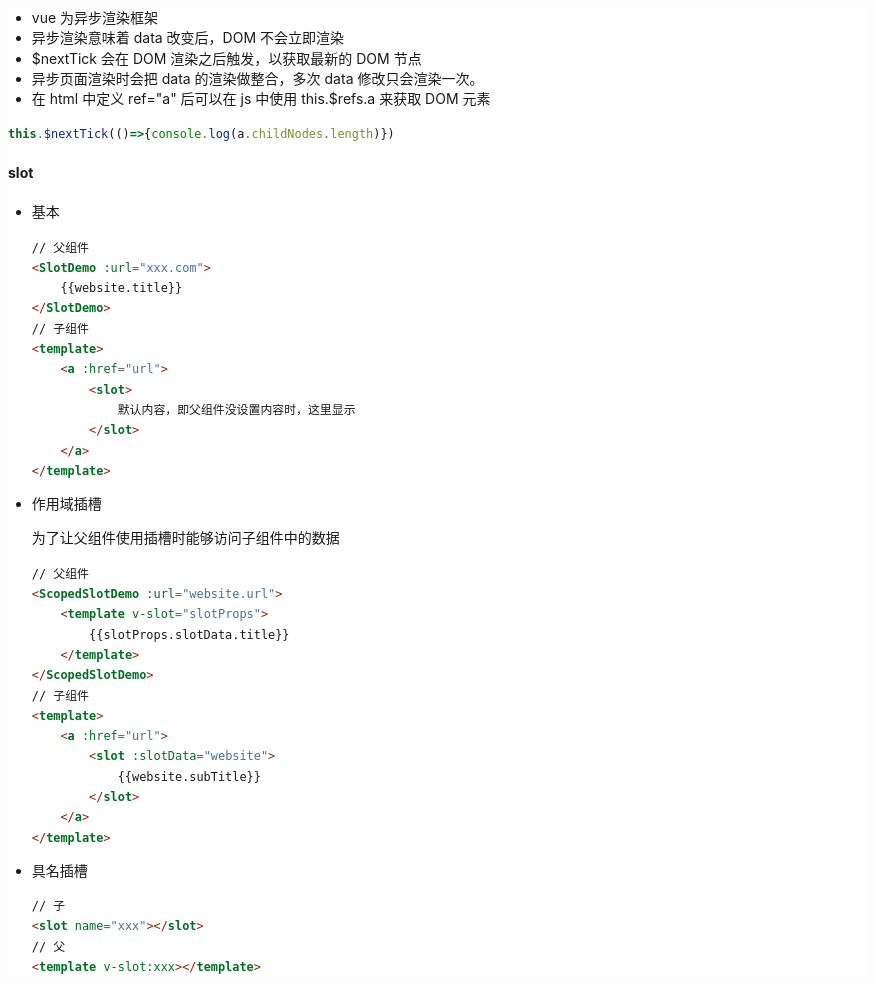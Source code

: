 - vue 为异步渲染框架
- 异步渲染意味着 data 改变后，DOM 不会立即渲染
- $nextTick 会在 DOM 渲染之后触发，以获取最新的 DOM 节点
- 异步页面渲染时会把 data 的渲染做整合，多次 data 修改只会渲染一次。
- 在 html 中定义 ref="a" 后可以在 js 中使用 this.$refs.a 来获取 DOM 元素

```javascript
this.$nextTick(()=>{console.log(a.childNodes.length)})
```

#### slot

- 基本

  ```html
  // 父组件
  <SlotDemo :url="xxx.com">
      {{website.title}}
  </SlotDemo>
  // 子组件
  <template>
      <a :href="url">
          <slot>
              默认内容，即父组件没设置内容时，这里显示
          </slot>
      </a>
  </template>
  ```

- 作用域插槽

  为了让父组件使用插槽时能够访问子组件中的数据

  ```html
  // 父组件
  <ScopedSlotDemo :url="website.url">
      <template v-slot="slotProps">
          {{slotProps.slotData.title}}
      </template>
  </ScopedSlotDemo>
  // 子组件
  <template>
      <a :href="url">
          <slot :slotData="website">
              {{website.subTitle}} 
          </slot>
      </a>
  </template>
  ```

- 具名插槽

  ```html
  // 子
  <slot name="xxx"></slot>
  // 父
  <template v-slot:xxx></template>
  ```
